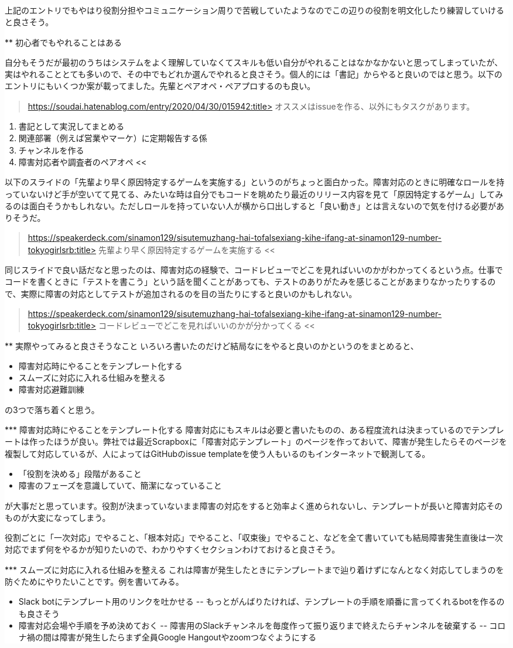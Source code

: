 上記のエントリでもやはり役割分担やコミュニケーション周りで苦戦していたようなのでこの辺りの役割を明文化したり練習していけると良さそう。

** 初心者でもやれることはある

自分もそうだが最初のうちはシステムをよく理解していなくてスキルも低い自分がやれることはなかなかないと思ってしまっていたが、実はやれることとても多いので、その中でもどれか選んでやれると良さそう。個人的には「書記」からやると良いのではと思う。以下のエントリにもいくつか案が載ってました。先輩とペアオペ・ペアプロするのも良い。

>https://soudai.hatenablog.com/entry/2020/04/30/015942:title>
オススメはissueを作る、以外にもタスクがあります。
1. 書記として実況してまとめる
2. 関連部署（例えば営業やマーケ）に定期報告する係
3. チャンネルを作る
4. 障害対応者や調査者のペアオペ
<<

以下のスライドの「先輩より早く原因特定するゲームを実施する」というのがちょっと面白かった。障害対応のときに明確なロールを持っていないけど手が空いてて見てる、みたいな時は自分でもコードを眺めたり最近のリリース内容を見て「原因特定するゲーム」してみるのは面白そうかもしれない。ただしロールを持っていない人が横から口出しすると「良い動き」とは言えないので気を付ける必要がありそうだ。

>https://speakerdeck.com/sinamon129/sisutemuzhang-hai-tofalsexiang-kihe-ifang-at-sinamon129-number-tokyogirlsrb:title>
先輩より早く原因特定するゲームを実施する
<<

同じスライドで良い話だなと思ったのは、障害対応の経験で、コードレビューでどこを見ればいいのかがわかってくるという点。仕事でコードを書くときに「テストを書こう」という話を聞くことがあっても、テストのありがたみを感じることがあまりなかったりするので、実際に障害の対応としてテストが追加されるのを目の当たりにすると良いのかもしれない。

>https://speakerdeck.com/sinamon129/sisutemuzhang-hai-tofalsexiang-kihe-ifang-at-sinamon129-number-tokyogirlsrb:title>
コードレビューでどこを見ればいいのかが分かってくる
<<

** 実際やってみると良さそうなこと
いろいろ書いたのだけど結局なにをやると良いのかというのをまとめると、

- 障害対応時にやることをテンプレート化する
- スムーズに対応に入れる仕組みを整える
- 障害対応避難訓練

の3つで落ち着くと思う。

*** 障害対応時にやることをテンプレート化する
障害対応にもスキルは必要と書いたものの、ある程度流れは決まっているのでテンプレートは作ったほうが良い。弊社では最近Scrapboxに「障害対応テンプレート」のページを作っておいて、障害が発生したらそのページを複製して対応しているが、人によってはGitHubのissue templateを使う人もいるのもインターネットで観測してる。

- 「役割を決める」段階があること
- 障害のフェーズを意識していて、簡潔になっていること

が大事だと思っています。役割が決まっていないまま障害の対応をすると効率よく進められないし、テンプレートが長いと障害対応そのものが大変になってしまう。

役割ごとに「一次対応」でやること、「根本対応」でやること、「収束後」でやること、などを全て書いていても結局障害発生直後は一次対応でまず何をやるかが知りたいので、わかりやすくセクションわけておけると良さそう。

*** スムーズに対応に入れる仕組みを整える
これは障害が発生したときにテンプレートまで辿り着けずになんとなく対応してしまうのを防ぐためにやりたいことです。例を書いてみる。

- Slack botにテンプレート用のリンクを吐かせる
-- もっとがんばりたければ、テンプレートの手順を順番に言ってくれるbotを作るのも良さそう
- 障害対応会場や手順を予め決めておく
-- 障害用のSlackチャンネルを毎度作って振り返りまで終えたらチャンネルを破棄する
-- コロナ禍の間は障害が発生したらまず全員Google Hangoutやzoomつなぐようにする
